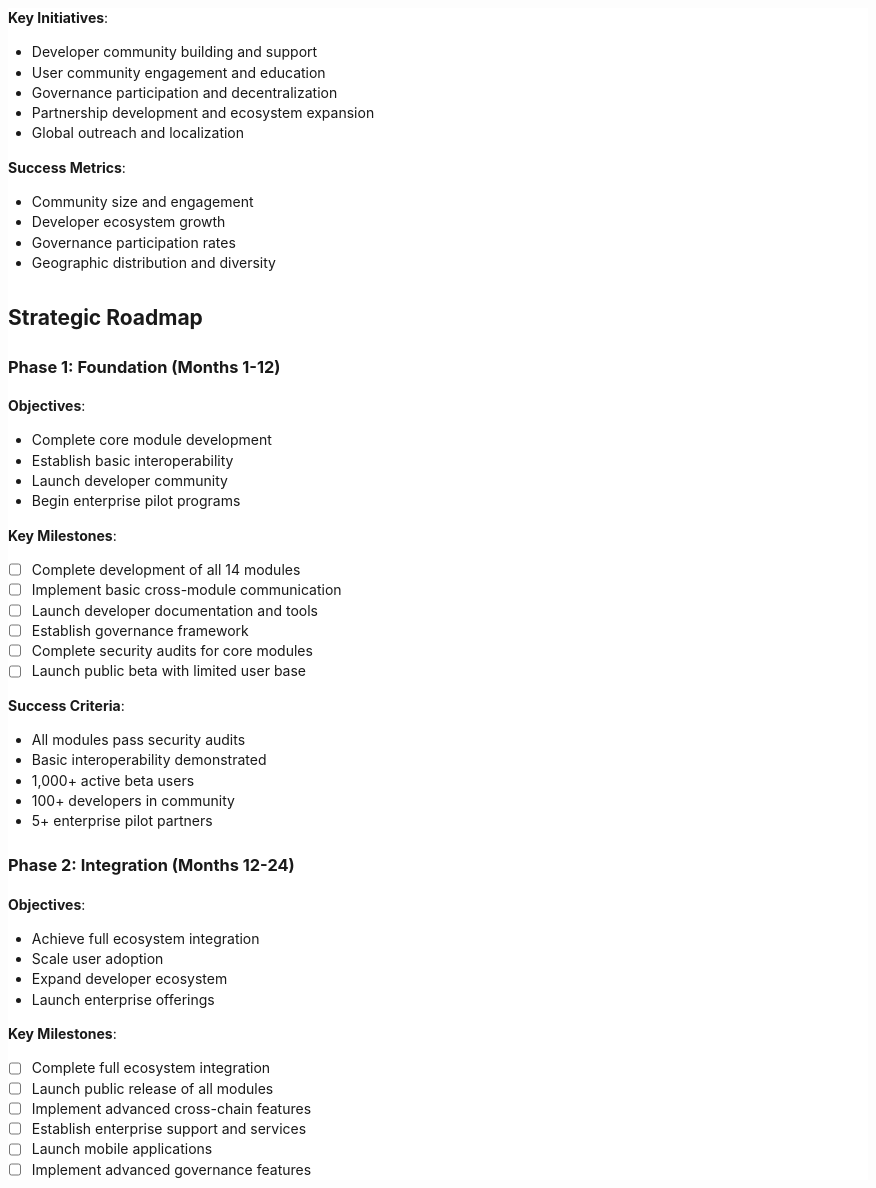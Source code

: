**Key Initiatives**:
- Developer community building and support
- User community engagement and education
- Governance participation and decentralization
- Partnership development and ecosystem expansion
- Global outreach and localization

**Success Metrics**:
- Community size and engagement
- Developer ecosystem growth
- Governance participation rates
- Geographic distribution and diversity

## Strategic Roadmap

### Phase 1: Foundation (Months 1-12)

**Objectives**:
- Complete core module development
- Establish basic interoperability
- Launch developer community
- Begin enterprise pilot programs

**Key Milestones**:
- [ ] Complete development of all 14 modules
- [ ] Implement basic cross-module communication
- [ ] Launch developer documentation and tools
- [ ] Establish governance framework
- [ ] Complete security audits for core modules
- [ ] Launch public beta with limited user base

**Success Criteria**:
- All modules pass security audits
- Basic interoperability demonstrated
- 1,000+ active beta users
- 100+ developers in community
- 5+ enterprise pilot partners

### Phase 2: Integration (Months 12-24)

**Objectives**:
- Achieve full ecosystem integration
- Scale user adoption
- Expand developer ecosystem
- Launch enterprise offerings

**Key Milestones**:
- [ ] Complete full ecosystem integration
- [ ] Launch public release of all modules
- [ ] Implement advanced cross-chain features
- [ ] Establish enterprise support and services
- [ ] Launch mobile applications
- [ ] Implement advanced governance features
